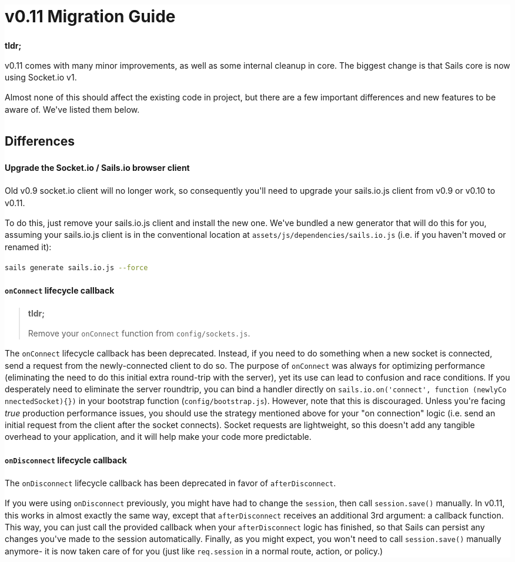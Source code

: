 # v0.11 Migration Guide


**tldr;**

v0.11 comes with many minor improvements, as well as some internal cleanup in core.  The biggest change is that Sails core is now using Socket.io v1.

Almost none of this should affect the existing code in project, but there are a few important differences and new features to be aware of.  We've listed them below.


## Differences

#### Upgrade the Socket.io / Sails.io browser client

Old v0.9 socket.io client will no longer work, so consequently you'll need to upgrade your sails.io.js client from v0.9 or v0.10 to v0.11.

To do this, just remove your sails.io.js client and install the new one.  We've bundled a new generator that will do this for you, assuming your sails.io.js client is in the conventional location at `assets/js/dependencies/sails.io.js` (i.e. if you haven't moved or renamed it):

```sh
sails generate sails.io.js --force
```


####  `onConnect` lifecycle callback

> **tldr;**
>
> Remove your `onConnect` function from `config/sockets.js`.

The `onConnect` lifecycle callback has been deprecated.  Instead, if you need to do something when a new socket is connected, send a request from the newly-connected client to do so.  The purpose of `onConnect` was always for optimizing performance (eliminating the need to do this initial extra round-trip with the server), yet its use can lead to confusion and race conditions. If you desperately need to eliminate the server roundtrip, you can bind a handler directly on `sails.io.on('connect', function (newlyConnectedSocket){})` in your bootstrap function (`config/bootstrap.js`). However, note that this is discouraged.  Unless you're facing _true_ production performance issues, you should use the strategy mentioned above for your "on connection" logic (i.e. send an initial request from the client after the socket connects).  Socket requests are lightweight, so this doesn't add any tangible overhead to your application, and it will help make your code more predictable.



####  `onDisconnect` lifecycle callback

The `onDisconnect` lifecycle callback has been deprecated in favor of `afterDisconnect`.

If you were using `onDisconnect` previously, you might have had to change the `session`, then call `session.save()` manually.  In v0.11, this works in almost exactly the same way, except that `afterDisconnect` receives an additional 3rd argument: a callback function.  This way, you can just call the provided callback when your `afterDisconnect` logic has finished, so that Sails can persist any changes you've made to the session automatically.  Finally, as you might expect, you won't need to call `session.save()` manually anymore- it is now taken care of for you (just like `req.session` in a normal route, action, or policy.)
